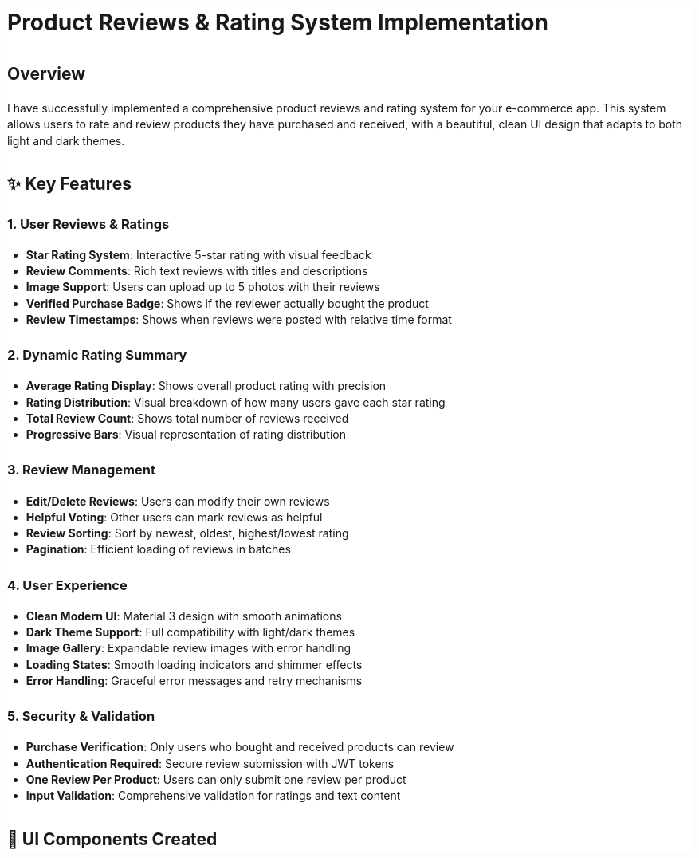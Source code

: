 # Product Reviews & Rating System Implementation

## Overview

I have successfully implemented a comprehensive product reviews and rating system for your e-commerce app. This system allows users to rate and review products they have purchased and received, with a beautiful, clean UI design that adapts to both light and dark themes.

## ✨ Key Features

### 1. **User Reviews & Ratings**

- **Star Rating System**: Interactive 5-star rating with visual feedback
- **Review Comments**: Rich text reviews with titles and descriptions
- **Image Support**: Users can upload up to 5 photos with their reviews
- **Verified Purchase Badge**: Shows if the reviewer actually bought the product
- **Review Timestamps**: Shows when reviews were posted with relative time format

### 2. **Dynamic Rating Summary**

- **Average Rating Display**: Shows overall product rating with precision
- **Rating Distribution**: Visual breakdown of how many users gave each star rating
- **Total Review Count**: Shows total number of reviews received
- **Progressive Bars**: Visual representation of rating distribution

### 3. **Review Management**

- **Edit/Delete Reviews**: Users can modify their own reviews
- **Helpful Voting**: Other users can mark reviews as helpful
- **Review Sorting**: Sort by newest, oldest, highest/lowest rating
- **Pagination**: Efficient loading of reviews in batches

### 4. **User Experience**

- **Clean Modern UI**: Material 3 design with smooth animations
- **Dark Theme Support**: Full compatibility with light/dark themes
- **Image Gallery**: Expandable review images with error handling
- **Loading States**: Smooth loading indicators and shimmer effects
- **Error Handling**: Graceful error messages and retry mechanisms

### 5. **Security & Validation**

- **Purchase Verification**: Only users who bought and received products can review
- **Authentication Required**: Secure review submission with JWT tokens
- **One Review Per Product**: Users can only submit one review per product
- **Input Validation**: Comprehensive validation for ratings and text content

## 🎨 UI Components Created
